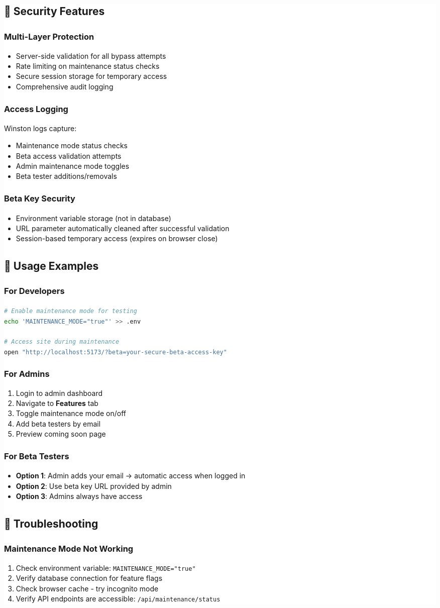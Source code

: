 ## 🔐 Security Features

### Multi-Layer Protection
- Server-side validation for all bypass attempts
- Rate limiting on maintenance status checks
- Secure session storage for temporary access
- Comprehensive audit logging

### Access Logging
Winston logs capture:
- Maintenance mode status checks
- Beta access validation attempts
- Admin maintenance mode toggles
- Beta tester additions/removals

### Beta Key Security
- Environment variable storage (not in database)
- URL parameter automatically cleaned after successful validation
- Session-based temporary access (expires on browser close)

## 📝 Usage Examples

### For Developers
```bash
# Enable maintenance mode for testing
echo 'MAINTENANCE_MODE="true"' >> .env

# Access site during maintenance
open "http://localhost:5173/?beta=your-secure-beta-access-key"
```

### For Admins
1. Login to admin dashboard
2. Navigate to **Features** tab
3. Toggle maintenance mode on/off
4. Add beta testers by email
5. Preview coming soon page

### For Beta Testers
- **Option 1**: Admin adds your email → automatic access when logged in
- **Option 2**: Use beta key URL provided by admin
- **Option 3**: Admins always have access

## 🔧 Troubleshooting

### Maintenance Mode Not Working
1. Check environment variable: `MAINTENANCE_MODE="true"`
2. Verify database connection for feature flags
3. Check browser cache - try incognito mode
4. Verify API endpoints are accessible: `/api/maintenance/status`
